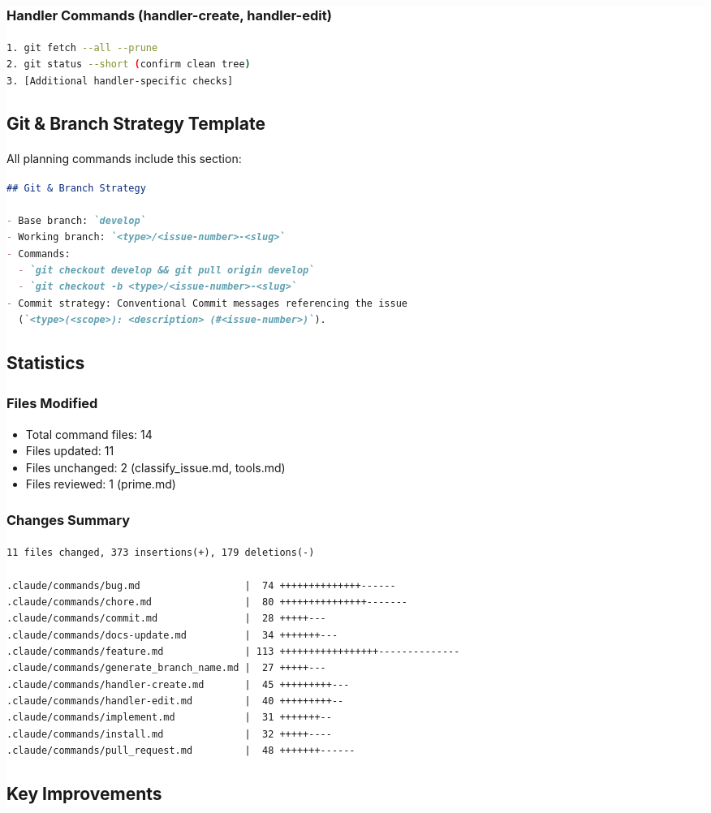### Handler Commands (handler-create, handler-edit)
```bash
1. git fetch --all --prune
2. git status --short (confirm clean tree)
3. [Additional handler-specific checks]
```

## Git & Branch Strategy Template

All planning commands include this section:

```md
## Git & Branch Strategy

- Base branch: `develop`
- Working branch: `<type>/<issue-number>-<slug>`
- Commands:
  - `git checkout develop && git pull origin develop`
  - `git checkout -b <type>/<issue-number>-<slug>`
- Commit strategy: Conventional Commit messages referencing the issue
  (`<type>(<scope>): <description> (#<issue-number>)`).
```

## Statistics

### Files Modified
- Total command files: 14
- Files updated: 11
- Files unchanged: 2 (classify_issue.md, tools.md)
- Files reviewed: 1 (prime.md)

### Changes Summary
```
11 files changed, 373 insertions(+), 179 deletions(-)

.claude/commands/bug.md                  |  74 ++++++++++++++------
.claude/commands/chore.md                |  80 +++++++++++++++-------
.claude/commands/commit.md               |  28 +++++---
.claude/commands/docs-update.md          |  34 +++++++---
.claude/commands/feature.md              | 113 +++++++++++++++++--------------
.claude/commands/generate_branch_name.md |  27 +++++---
.claude/commands/handler-create.md       |  45 +++++++++---
.claude/commands/handler-edit.md         |  40 +++++++++--
.claude/commands/implement.md            |  31 +++++++--
.claude/commands/install.md              |  32 +++++----
.claude/commands/pull_request.md         |  48 +++++++------
```

## Key Improvements
